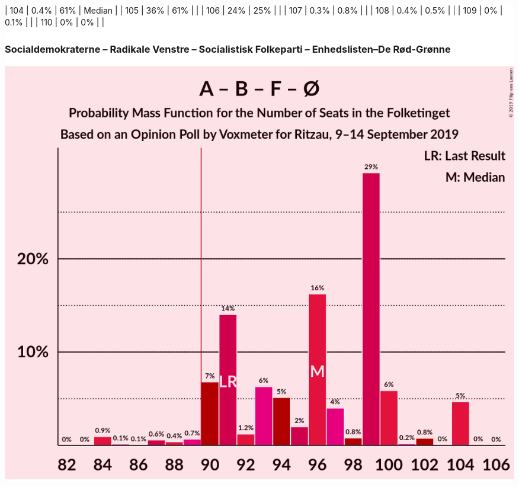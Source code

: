 | 104 | 0.4% | 61% | Median |
| 105 | 36% | 61% |  |
| 106 | 24% | 25% |  |
| 107 | 0.3% | 0.8% |  |
| 108 | 0.4% | 0.5% |  |
| 109 | 0% | 0.1% |  |
| 110 | 0% | 0% |  |

### Socialdemokraterne – Radikale Venstre – Socialistisk Folkeparti – Enhedslisten–De Rød-Grønne

![Graph with seats probability mass function not yet produced](2019-09-14-Voxmeter-coalitions-seats-pmf-a–b–f–ø.png "Seats Probability Mass Function")
